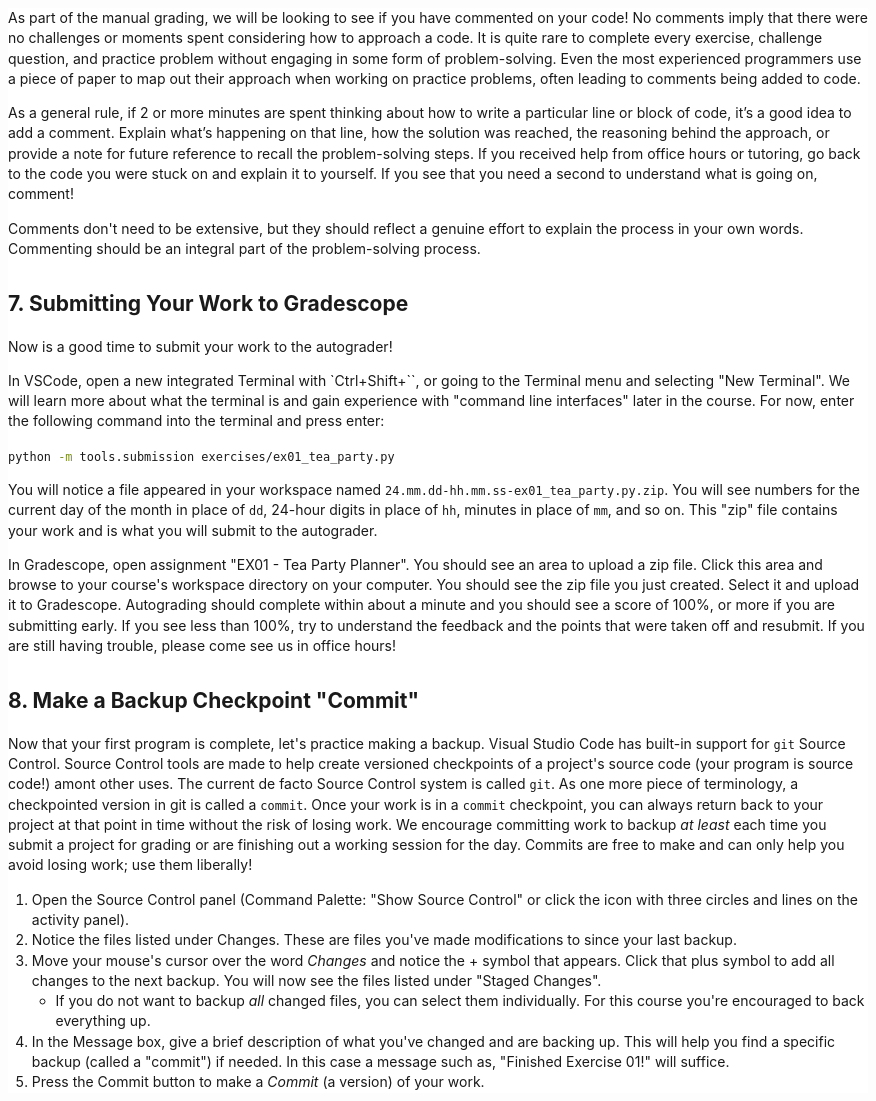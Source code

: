 As part of the manual grading, we will be looking to see if you have commented on your code! No comments imply that there were no challenges or moments spent considering how to approach a code. It is quite rare to complete every exercise, challenge question, and practice problem without engaging in some form of problem-solving. Even the most experienced programmers use a piece of paper to map out their approach when working on practice problems, often leading to comments being added to code. 

As a general rule, if 2 or more minutes are spent thinking about how to write a particular line or block of code, it’s a good idea to add a comment. Explain what’s happening on that line, how the solution was reached, the reasoning behind the approach, or provide a note for future reference to recall the problem-solving steps. If you received help from office hours or tutoring, go back to the code you were stuck on and explain it to yourself. If you see that you need a second to understand what is going on, comment! 

Comments don't need to be extensive, but they should reflect a genuine effort to explain the process in your own words. Commenting should be an integral part of the problem-solving process. 


## 7. Submitting Your Work to Gradescope

Now is a good time to submit your work to the autograder!

In VSCode, open a new integrated Terminal with `Ctrl+Shift+\``, or going to the Terminal menu and selecting "New Terminal". We will learn more about what the terminal is and gain experience with "command line interfaces" later in the course. For now, enter the following command into the terminal and press enter:
    
```bash
python -m tools.submission exercises/ex01_tea_party.py
```

You will notice a file appeared in your workspace named `24.mm.dd-hh.mm.ss-ex01_tea_party.py.zip`. You will see numbers for the current day of the month in place of `dd`, 24-hour digits in place of `hh`, minutes in place of `mm`, and so on. This "zip" file contains your work and is what you will submit to the autograder.

In Gradescope, open assignment "EX01 - Tea Party Planner". You should see an area to upload a zip file. Click this area and browse to your course's workspace directory on your computer. You should see the zip file you just created. Select it and upload it to Gradescope. Autograding should complete within about a minute and you should see a score of 100%, or more if you are submitting early. If you see less than 100%, try to understand the feedback and the points that were taken off and resubmit. If you are still having trouble, please come see us in office hours!

## 8. Make a Backup Checkpoint "Commit"

Now that your first program is complete, let's practice making a backup. Visual Studio Code has built-in support for `git` Source Control. Source Control tools are made to help create versioned checkpoints of a project's source code (your program is source code!) amont other uses. The current de facto Source Control system is called `git`. As one more piece of terminology, a checkpointed version in git is called a `commit`. Once your work is in a `commit` checkpoint, you can always return back to your project at that point in time without the risk of losing work. We encourage committing work to backup _at least_ each time you submit a project for grading or are finishing out a working session for the day. Commits are free to make and can only help you avoid losing work; use them liberally!

1. Open the Source Control panel (Command Palette: "Show Source Control" or click the icon with three circles and lines on the activity panel).
2. Notice the files listed under Changes. These are files you've made modifications to since your last backup.
3. Move your mouse's cursor over the word _Changes_ and notice the + symbol that appears. Click that plus symbol to add all changes to the next backup. You will now see the files listed under "Staged Changes".
   - If you do not want to backup _all_ changed files, you can select them individually. For this course you're encouraged to back everything up.
4. In the Message box, give a brief description of what you've changed and are backing up. This will help you find a specific backup (called a "commit") if needed. In this case a message such as, "Finished Exercise 01!" will suffice.
5. Press the Commit button to make a _Commit_ (a version) of your work.